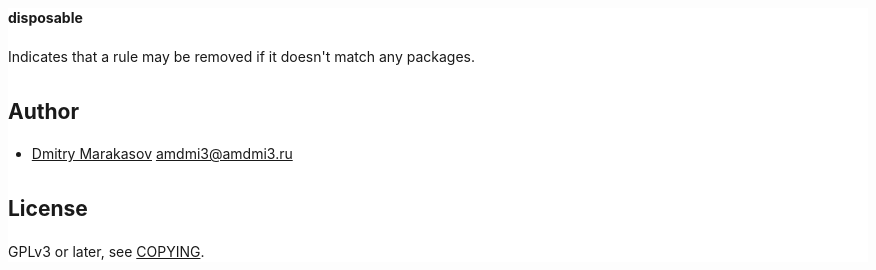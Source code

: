 #### disposable

Indicates that a rule may be removed if it doesn't match any packages.

## Author

- [Dmitry Marakasov](https://github.com/AMDmi3) <amdmi3@amdmi3.ru>

## License

GPLv3 or later, see [COPYING](COPYING).
